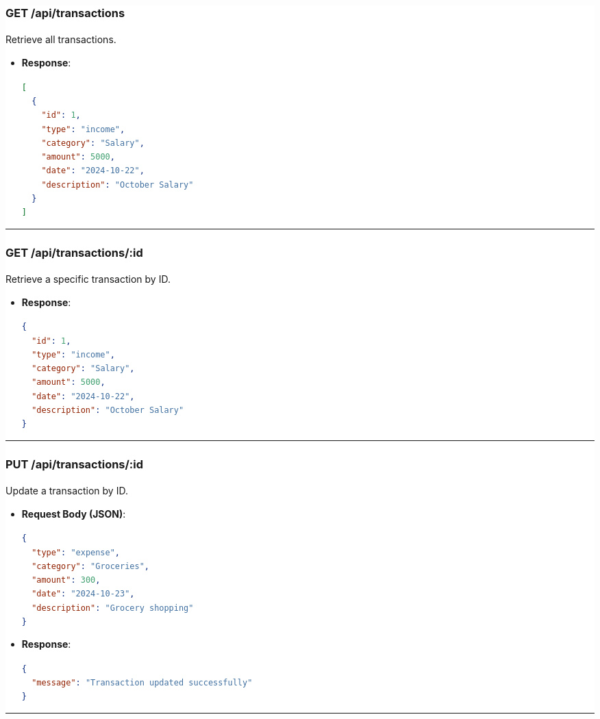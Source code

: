 ### **GET** /api/transactions
Retrieve all transactions.

- **Response**:
  ```json
  [
    {
      "id": 1,
      "type": "income",
      "category": "Salary",
      "amount": 5000,
      "date": "2024-10-22",
      "description": "October Salary"
    }
  ]
  ```

---

### **GET** /api/transactions/:id
Retrieve a specific transaction by ID.

- **Response**:
  ```json
  {
    "id": 1,
    "type": "income",
    "category": "Salary",
    "amount": 5000,
    "date": "2024-10-22",
    "description": "October Salary"
  }
  ```

---

### **PUT** /api/transactions/:id
Update a transaction by ID.

- **Request Body (JSON)**:
  ```json
  {
    "type": "expense",
    "category": "Groceries",
    "amount": 300,
    "date": "2024-10-23",
    "description": "Grocery shopping"
  }
  ```

- **Response**:
  ```json
  {
    "message": "Transaction updated successfully"
  }
  ```

---